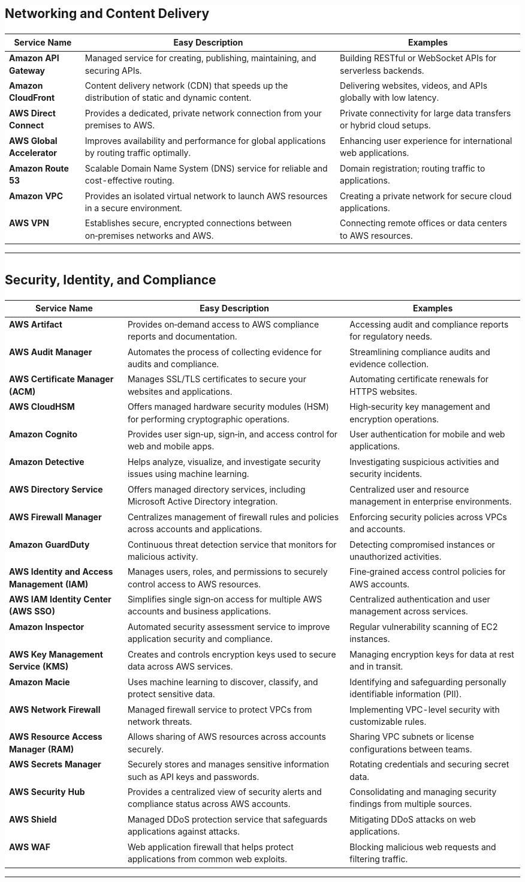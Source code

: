 
## Networking and Content Delivery

|Service Name|Easy Description|Examples|
|---|---|---|
|**Amazon API Gateway**|Managed service for creating, publishing, maintaining, and securing APIs.|Building RESTful or WebSocket APIs for serverless backends.|
|**Amazon CloudFront**|Content delivery network (CDN) that speeds up the distribution of static and dynamic content.|Delivering websites, videos, and APIs globally with low latency.|
|**AWS Direct Connect**|Provides a dedicated, private network connection from your premises to AWS.|Private connectivity for large data transfers or hybrid cloud setups.|
|**AWS Global Accelerator**|Improves availability and performance for global applications by routing traffic optimally.|Enhancing user experience for international web applications.|
|**Amazon Route 53**|Scalable Domain Name System (DNS) service for reliable and cost-effective routing.|Domain registration; routing traffic to applications.|
|**Amazon VPC**|Provides an isolated virtual network to launch AWS resources in a secure environment.|Creating a private network for secure cloud applications.|
|**AWS VPN**|Establishes secure, encrypted connections between on‑premises networks and AWS.|Connecting remote offices or data centers to AWS resources.|

---

## Security, Identity, and Compliance

|Service Name|Easy Description|Examples|
|---|---|---|
|**AWS Artifact**|Provides on‑demand access to AWS compliance reports and documentation.|Accessing audit and compliance reports for regulatory needs.|
|**AWS Audit Manager**|Automates the process of collecting evidence for audits and compliance.|Streamlining compliance audits and evidence collection.|
|**AWS Certificate Manager (ACM)**|Manages SSL/TLS certificates to secure your websites and applications.|Automating certificate renewals for HTTPS websites.|
|**AWS CloudHSM**|Offers managed hardware security modules (HSM) for performing cryptographic operations.|High‑security key management and encryption operations.|
|**Amazon Cognito**|Provides user sign‑up, sign‑in, and access control for web and mobile apps.|User authentication for mobile and web applications.|
|**Amazon Detective**|Helps analyze, visualize, and investigate security issues using machine learning.|Investigating suspicious activities and security incidents.|
|**AWS Directory Service**|Offers managed directory services, including Microsoft Active Directory integration.|Centralized user and resource management in enterprise environments.|
|**AWS Firewall Manager**|Centralizes management of firewall rules and policies across accounts and applications.|Enforcing security policies across VPCs and accounts.|
|**Amazon GuardDuty**|Continuous threat detection service that monitors for malicious activity.|Detecting compromised instances or unauthorized activities.|
|**AWS Identity and Access Management (IAM)**|Manages users, roles, and permissions to securely control access to AWS resources.|Fine‑grained access control policies for AWS accounts.|
|**AWS IAM Identity Center (AWS SSO)**|Simplifies single sign‑on access for multiple AWS accounts and business applications.|Centralized authentication and user management across services.|
|**Amazon Inspector**|Automated security assessment service to improve application security and compliance.|Regular vulnerability scanning of EC2 instances.|
|**AWS Key Management Service (KMS)**|Creates and controls encryption keys used to secure data across AWS services.|Managing encryption keys for data at rest and in transit.|
|**Amazon Macie**|Uses machine learning to discover, classify, and protect sensitive data.|Identifying and safeguarding personally identifiable information (PII).|
|**AWS Network Firewall**|Managed firewall service to protect VPCs from network threats.|Implementing VPC-level security with customizable rules.|
|**AWS Resource Access Manager (RAM)**|Allows sharing of AWS resources across accounts securely.|Sharing VPC subnets or license configurations between teams.|
|**AWS Secrets Manager**|Securely stores and manages sensitive information such as API keys and passwords.|Rotating credentials and securing secret data.|
|**AWS Security Hub**|Provides a centralized view of security alerts and compliance status across AWS accounts.|Consolidating and managing security findings from multiple sources.|
|**AWS Shield**|Managed DDoS protection service that safeguards applications against attacks.|Mitigating DDoS attacks on web applications.|
|**AWS WAF**|Web application firewall that helps protect applications from common web exploits.|Blocking malicious web requests and filtering traffic.|

---
